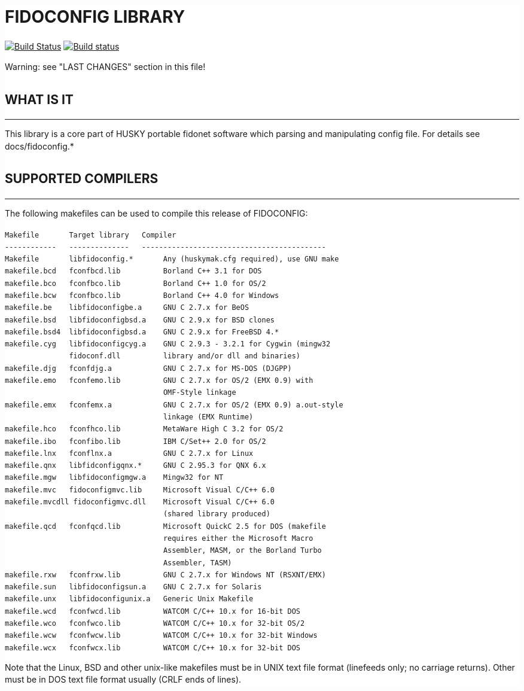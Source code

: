 # FIDOCONFIG LIBRARY
[![Build Status](https://travis-ci.org/huskyproject/fidoconf.svg?branch=master)](https://travis-ci.org/huskyproject/fidoconf)
[![Build status](https://ci.appveyor.com/api/projects/status/rmxqn7rmveb5am4i/branch/master?svg=true)](https://ci.appveyor.com/project/dukelsky/fidoconf/branch/master)

Warning: see "LAST CHANGES" section in this file!

## WHAT IS IT
----------

This library is a core part of HUSKY portable fidonet software which
parsing and manipulating config file.
For details see docs/fidoconfig.*


## SUPPORTED COMPILERS
-------------------

The following makefiles can be used to compile this release of FIDOCONFIG:
```
Makefile       Target library   Compiler
------------   --------------   -------------------------------------------
Makefile       libfidoconfig.*       Any (huskymak.cfg required), use GNU make
makefile.bcd   fconfbcd.lib          Borland C++ 3.1 for DOS
makefile.bco   fconfbco.lib          Borland C++ 1.0 for OS/2
makefile.bcw   fconfbco.lib          Borland C++ 4.0 for Windows
makefile.be    libfidoconfigbe.a     GNU C 2.7.x for BeOS
makefile.bsd   libfidoconfigbsd.a    GNU C 2.9.x for BSD clones
makefile.bsd4  libfidoconfigbsd.a    GNU C 2.9.x for FreeBSD 4.*
makefile.cyg   libfidoconfigcyg.a    GNU C 2.9.3 - 3.2.1 for Cygwin (mingw32
               fidoconf.dll          library and/or dll and binaries)
makefile.djg   fconfdjg.a            GNU C 2.7.x for MS-DOS (DJGPP)
makefile.emo   fconfemo.lib          GNU C 2.7.x for OS/2 (EMX 0.9) with
                                     OMF-Style linkage
makefile.emx   fconfemx.a            GNU C 2.7.x for OS/2 (EMX 0.9) a.out-style
                                     linkage (EMX Runtime)
makefile.hco   fconfhco.lib          MetaWare High C 3.2 for OS/2
makefile.ibo   fconfibo.lib          IBM C/Set++ 2.0 for OS/2
makefile.lnx   fconflnx.a            GNU C 2.7.x for Linux
makefile.qnx   libfidconfigqnx.*     GNU C 2.95.3 for QNX 6.x
makefile.mgw   libfidoconfigmgw.a    Mingw32 for NT
makefile.mvc   fidoconfigmvc.lib     Microsoft Visual C/C++ 6.0
makefile.mvcdll fidoconfigmvc.dll    Microsoft Visual C/C++ 6.0
                                     (shared library produced)
makefile.qcd   fconfqcd.lib          Microsoft QuickC 2.5 for DOS (makefile
                                     requires either the Microsoft Macro
                                     Assembler, MASM, or the Borland Turbo
                                     Assembler, TASM)
makefile.rxw   fconfrxw.lib          GNU C 2.7.x for Windows NT (RSXNT/EMX)
makefile.sun   libfidoconfigsun.a    GNU C 2.7.x for Solaris
makefile.unx   libfidoconfigunix.a   Generic Unix Makefile
makefile.wcd   fconfwcd.lib          WATCOM C/C++ 10.x for 16-bit DOS
makefile.wco   fconfwco.lib          WATCOM C/C++ 10.x for 32-bit OS/2
makefile.wcw   fconfwcw.lib          WATCOM C/C++ 10.x for 32-bit Windows
makefile.wcx   fconfwcx.lib          WATCOM C/C++ 10.x for 32-bit DOS
```
Note that the Linux, BSD and other unix-like makefiles must be in UNIX text
file format (linefeeds only; no carriage returns). Other must be in DOS text
file format usually (CRLF ends of lines).
